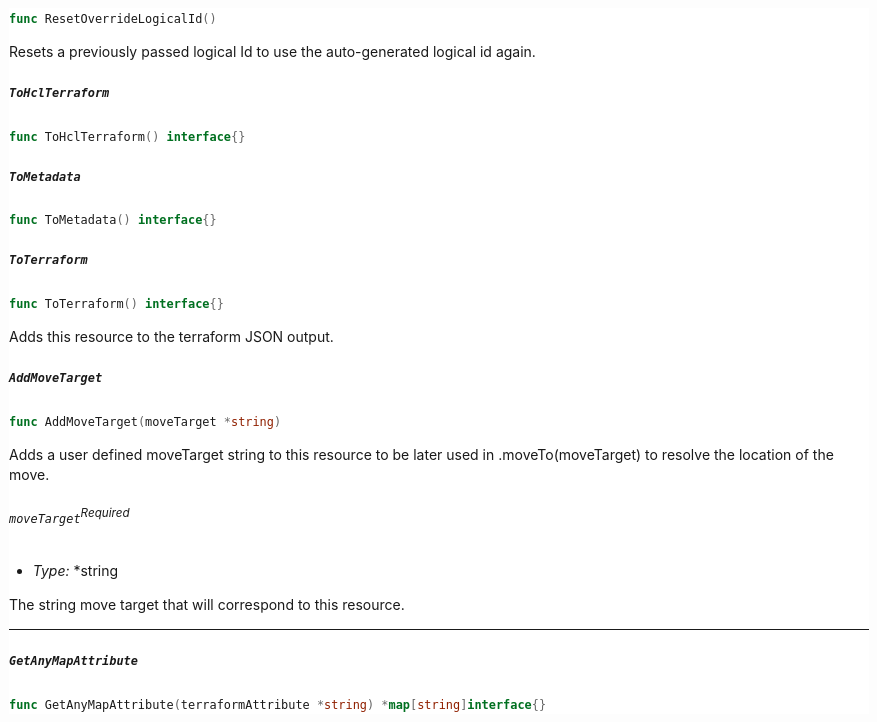 ```go
func ResetOverrideLogicalId()
```

Resets a previously passed logical Id to use the auto-generated logical id again.

##### `ToHclTerraform` <a name="ToHclTerraform" id="@cdktf/provider-vault.ldapSecretBackendLibrarySet.LdapSecretBackendLibrarySet.toHclTerraform"></a>

```go
func ToHclTerraform() interface{}
```

##### `ToMetadata` <a name="ToMetadata" id="@cdktf/provider-vault.ldapSecretBackendLibrarySet.LdapSecretBackendLibrarySet.toMetadata"></a>

```go
func ToMetadata() interface{}
```

##### `ToTerraform` <a name="ToTerraform" id="@cdktf/provider-vault.ldapSecretBackendLibrarySet.LdapSecretBackendLibrarySet.toTerraform"></a>

```go
func ToTerraform() interface{}
```

Adds this resource to the terraform JSON output.

##### `AddMoveTarget` <a name="AddMoveTarget" id="@cdktf/provider-vault.ldapSecretBackendLibrarySet.LdapSecretBackendLibrarySet.addMoveTarget"></a>

```go
func AddMoveTarget(moveTarget *string)
```

Adds a user defined moveTarget string to this resource to be later used in .moveTo(moveTarget) to resolve the location of the move.

###### `moveTarget`<sup>Required</sup> <a name="moveTarget" id="@cdktf/provider-vault.ldapSecretBackendLibrarySet.LdapSecretBackendLibrarySet.addMoveTarget.parameter.moveTarget"></a>

- *Type:* *string

The string move target that will correspond to this resource.

---

##### `GetAnyMapAttribute` <a name="GetAnyMapAttribute" id="@cdktf/provider-vault.ldapSecretBackendLibrarySet.LdapSecretBackendLibrarySet.getAnyMapAttribute"></a>

```go
func GetAnyMapAttribute(terraformAttribute *string) *map[string]interface{}
```
